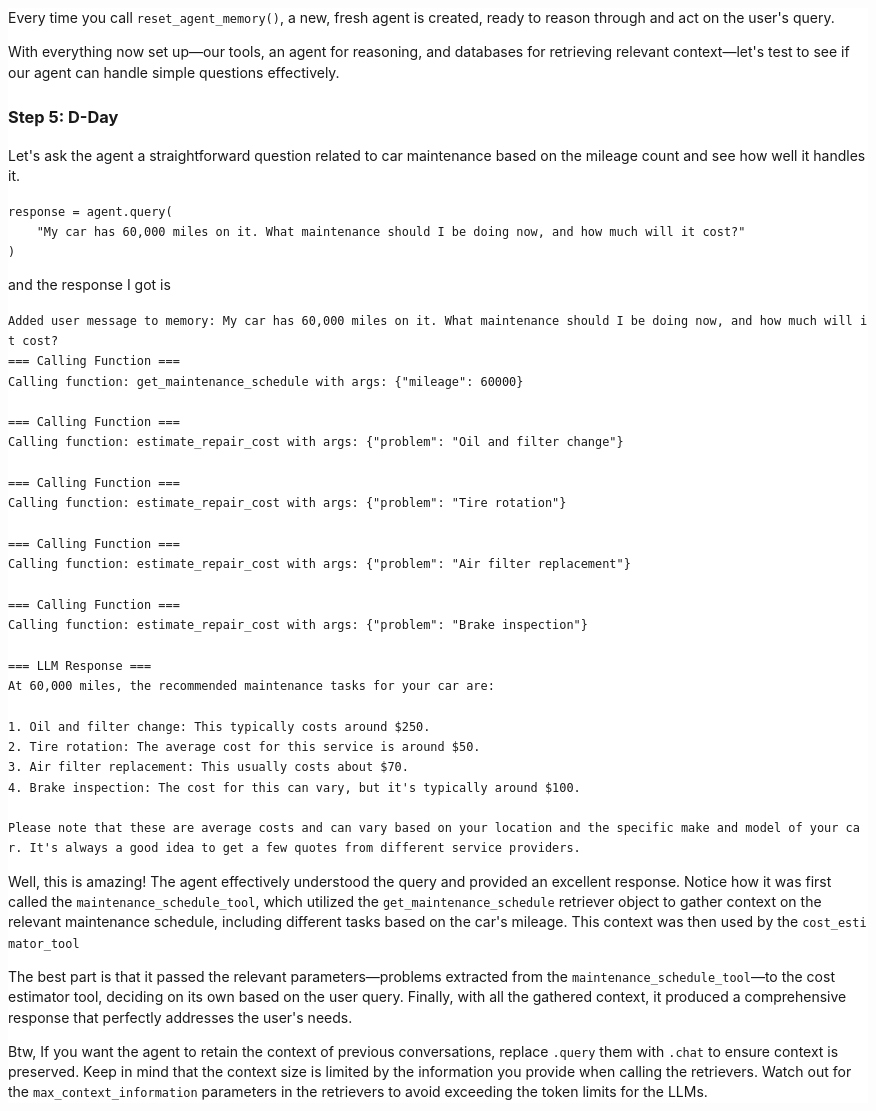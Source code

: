 Every time you call `reset_agent_memory()`, a new, fresh agent is created, ready to reason through and act on the user's query.

With everything now set up—our tools, an agent for reasoning, and databases for retrieving relevant context—let's test to see if our agent can handle simple questions effectively.

### Step 5: D-Day

Let's ask the agent a straightforward question related to car maintenance based on the mileage count and see how well it handles it.

    response = agent.query(
        "My car has 60,000 miles on it. What maintenance should I be doing now, and how much will it cost?"
    )

and the response I got is

    Added user message to memory: My car has 60,000 miles on it. What maintenance should I be doing now, and how much will it cost?
    === Calling Function ===
    Calling function: get_maintenance_schedule with args: {"mileage": 60000}
    
    === Calling Function ===
    Calling function: estimate_repair_cost with args: {"problem": "Oil and filter change"}
    
    === Calling Function ===
    Calling function: estimate_repair_cost with args: {"problem": "Tire rotation"}
    
    === Calling Function ===
    Calling function: estimate_repair_cost with args: {"problem": "Air filter replacement"}
    
    === Calling Function ===
    Calling function: estimate_repair_cost with args: {"problem": "Brake inspection"}
    
    === LLM Response ===
    At 60,000 miles, the recommended maintenance tasks for your car are:
    
    1. Oil and filter change: This typically costs around $250.
    2. Tire rotation: The average cost for this service is around $50.
    3. Air filter replacement: This usually costs about $70.
    4. Brake inspection: The cost for this can vary, but it's typically around $100.
    
    Please note that these are average costs and can vary based on your location and the specific make and model of your car. It's always a good idea to get a few quotes from different service providers.

Well, this is amazing! The agent effectively understood the query and provided an excellent response. Notice how it was first called the `maintenance_schedule_tool`, which utilized the `get_maintenance_schedule` retriever object to gather context on the relevant maintenance schedule, including different tasks based on the car's mileage. This context was then used by the `cost_estimator_tool`

The best part is that it passed the relevant parameters—problems extracted from the `maintenance_schedule_tool`—to the cost estimator tool, deciding on its own based on the user query. Finally, with all the gathered context, it produced a comprehensive response that perfectly addresses the user's needs.

Btw, If you want the agent to retain the context of previous conversations, replace `.query` them with `.chat` to ensure context is preserved. Keep in mind that the context size is limited by the information you provide when calling the retrievers. Watch out for the `max_context_information` parameters in the retrievers to avoid exceeding the token limits for the LLMs.
